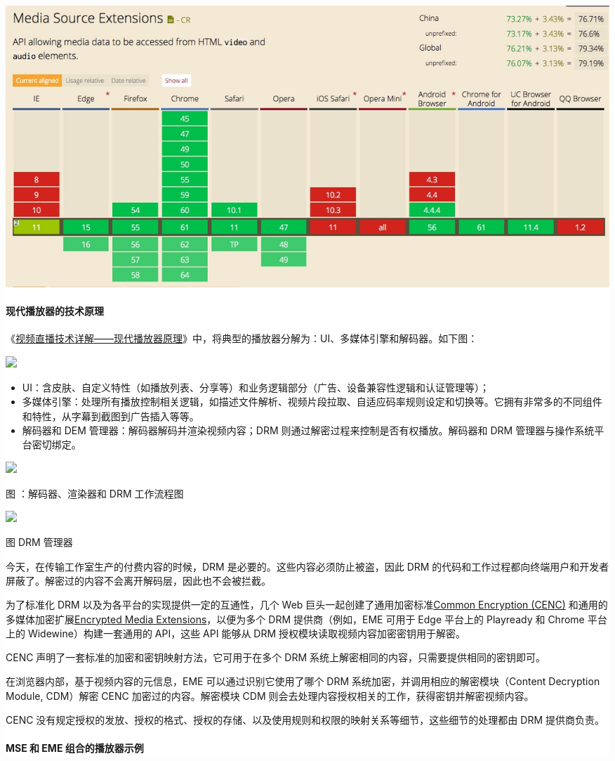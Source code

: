 

[![](./assets/26/mse-support.jpg)](http://caniuse.com/#search=MSE)

#### 现代播放器的技术原理

《[视频直播技术详解——现代播放器原理](http://befo.io/3262.html)》中，将典型的播放器分解为：UI、多媒体引擎和解码器。如下图：

![](http://befo.io/wp-content/uploads/2016/09/6-7.png)

- UI：含皮肤、自定义特性（如播放列表、分享等）和业务逻辑部分（广告、设备兼容性逻辑和认证管理等）；
- 多媒体引擎：处理所有播放控制相关逻辑，如描述文件解析、视频片段拉取、自适应码率规则设定和切换等。它拥有非常多的不同组件和特性，从字幕到截图到广告插入等等。
- 解码器和 DEM 管理器：解码器解码并渲染视频内容；DRM 则通过解密过程来控制是否有权播放。解码器和 DRM 管理器与操作系统平台密切绑定。

![](http://befo.io/wp-content/uploads/2016/09/11-7.png)

图 ：解码器、渲染器和 DRM 工作流程图

![](http://befo.io/wp-content/uploads/2016/09/12-6.png)

图  DRM 管理器

今天，在传输工作室生产的付费内容的时候，DRM 是必要的。这些内容必须防止被盗，因此 DRM 的代码和工作过程都向终端用户和开发者屏蔽了。解密过的内容不会离开解码层，因此也不会被拦截。

为了标准化 DRM 以及为各平台的实现提供一定的互通性，几个 Web 巨头一起创建了通用加密标准[Common Encryption (CENC)]()  和通用的多媒体加密扩展[Encrypted Media Extensions]()，以便为多个 DRM 提供商（例如，EME 可用于 Edge 平台上的 Playready 和 Chrome 平台上的 Widewine）构建一套通用的 API，这些 API 能够从 DRM 授权模块读取视频内容加密密钥用于解密。

CENC 声明了一套标准的加密和密钥映射方法，它可用于在多个 DRM 系统上解密相同的内容，只需要提供相同的密钥即可。

在浏览器内部，基于视频内容的元信息，EME 可以通过识别它使用了哪个 DRM 系统加密，并调用相应的解密模块（Content Decryption Module, CDM）解密 CENC 加密过的内容。解密模块 CDM 则会去处理内容授权相关的工作，获得密钥并解密视频内容。

CENC 没有规定授权的发放、授权的格式、授权的存储、以及使用规则和权限的映射关系等细节，这些细节的处理都由 DRM 提供商负责。

#### MSE 和 EME 组合的播放器示例
